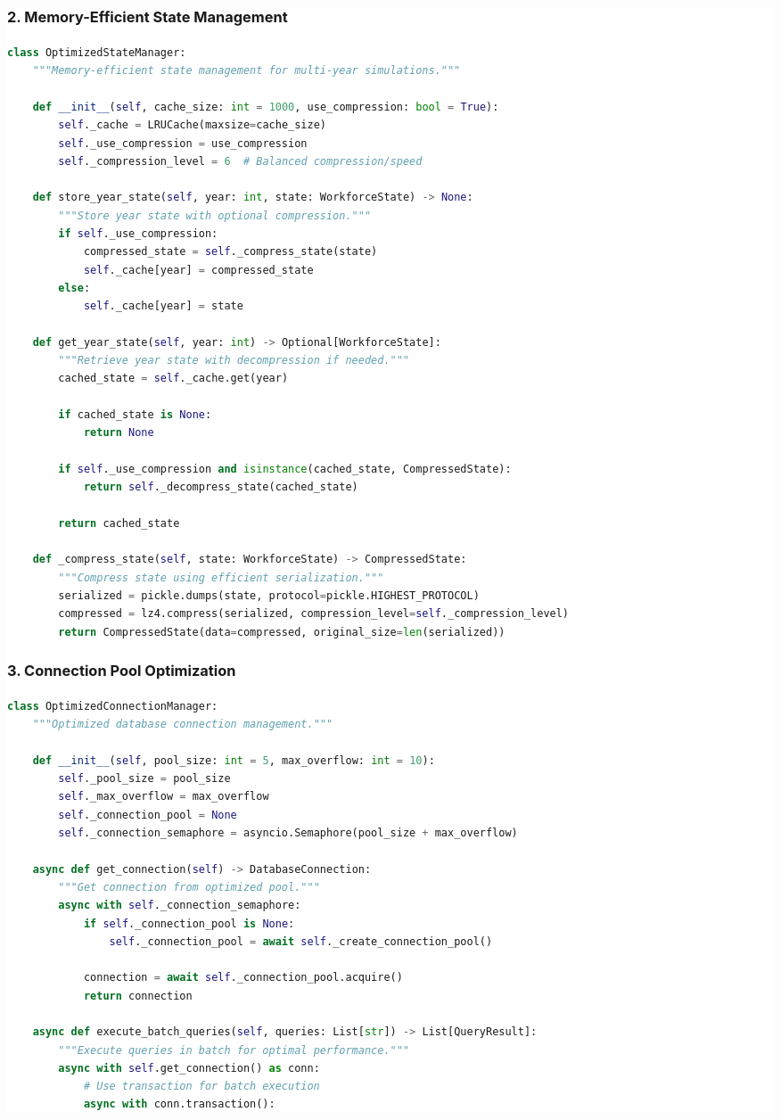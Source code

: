 ### 2. Memory-Efficient State Management

```python
class OptimizedStateManager:
    """Memory-efficient state management for multi-year simulations."""

    def __init__(self, cache_size: int = 1000, use_compression: bool = True):
        self._cache = LRUCache(maxsize=cache_size)
        self._use_compression = use_compression
        self._compression_level = 6  # Balanced compression/speed

    def store_year_state(self, year: int, state: WorkforceState) -> None:
        """Store year state with optional compression."""
        if self._use_compression:
            compressed_state = self._compress_state(state)
            self._cache[year] = compressed_state
        else:
            self._cache[year] = state

    def get_year_state(self, year: int) -> Optional[WorkforceState]:
        """Retrieve year state with decompression if needed."""
        cached_state = self._cache.get(year)

        if cached_state is None:
            return None

        if self._use_compression and isinstance(cached_state, CompressedState):
            return self._decompress_state(cached_state)

        return cached_state

    def _compress_state(self, state: WorkforceState) -> CompressedState:
        """Compress state using efficient serialization."""
        serialized = pickle.dumps(state, protocol=pickle.HIGHEST_PROTOCOL)
        compressed = lz4.compress(serialized, compression_level=self._compression_level)
        return CompressedState(data=compressed, original_size=len(serialized))
```

### 3. Connection Pool Optimization

```python
class OptimizedConnectionManager:
    """Optimized database connection management."""

    def __init__(self, pool_size: int = 5, max_overflow: int = 10):
        self._pool_size = pool_size
        self._max_overflow = max_overflow
        self._connection_pool = None
        self._connection_semaphore = asyncio.Semaphore(pool_size + max_overflow)

    async def get_connection(self) -> DatabaseConnection:
        """Get connection from optimized pool."""
        async with self._connection_semaphore:
            if self._connection_pool is None:
                self._connection_pool = await self._create_connection_pool()

            connection = await self._connection_pool.acquire()
            return connection

    async def execute_batch_queries(self, queries: List[str]) -> List[QueryResult]:
        """Execute queries in batch for optimal performance."""
        async with self.get_connection() as conn:
            # Use transaction for batch execution
            async with conn.transaction():
```